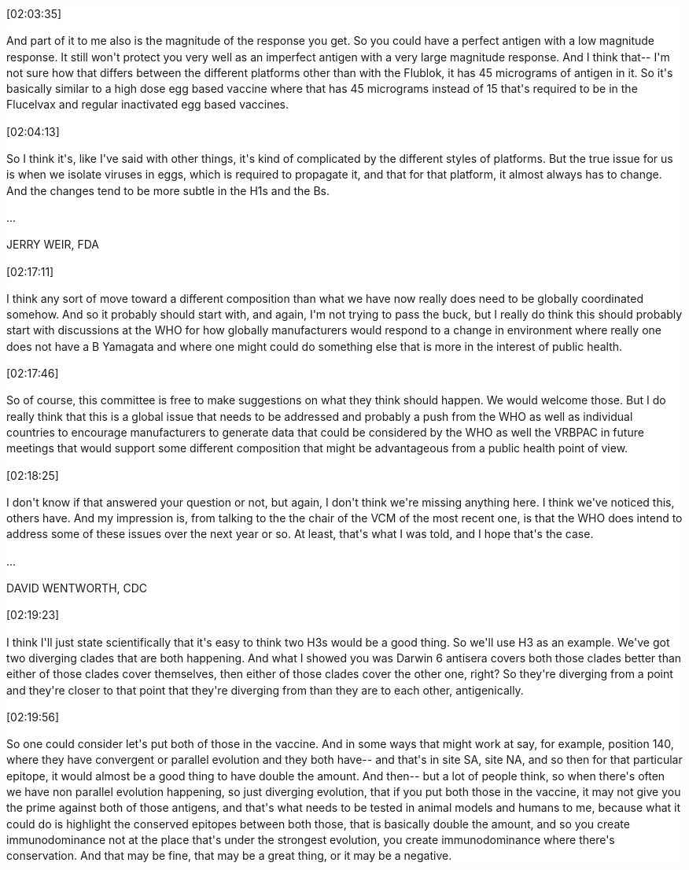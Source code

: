 [02:03:35]

And part of it to me also is the magnitude of the response you get. So you could have a perfect antigen with a low magnitude response. It still won't protect you very well as an imperfect antigen with a very large magnitude response. And I think that-- I'm not sure how that differs between the different platforms other than with the Flublok, it has 45 micrograms of antigen in it. So it's basically similar to a high dose egg based vaccine where that has 45 micrograms instead of 15 that's required to be in the Flucelvax and regular inactivated egg based vaccines. 

[02:04:13]

So I think it's, like I've said with other things, it's kind of complicated by the different styles of platforms. But the true issue for us is when we isolate viruses in eggs, which is required to propagate it, and that for that platform, it almost always has to change. And the changes tend to be more subtle in the H1s and the Bs.

...

JERRY WEIR, FDA

[02:17:11]

I think any sort of move toward a different composition than what we have now really does need to be globally coordinated somehow. And so it probably should start with, and again, I'm not trying to pass the buck, but I really do think this should probably start with discussions at the WHO for how globally manufacturers would respond to a change in environment where really one does not have a B Yamagata and where one might could do something else that is more in the interest of public health. 

[02:17:46]

So of course, this committee is free to make suggestions on what they think should happen. We would welcome those. But I do really think that this is a global issue that needs to be addressed and probably a push from the WHO as well as individual countries to encourage manufacturers to generate data that could be considered by the WHO as well the VRBPAC in future meetings that would support some different composition that might be advantageous from a public health point of view. 

[02:18:25]

I don't know if that answered your question or not, but again, I don't think we're missing anything here. I think we've noticed this, others have. And my impression is, from talking to the the chair of the VCM of the most recent one, is that the WHO does intend to address some of these issues over the next year or so. At least, that's what I was told, and I hope that's the case. 

...

DAVID WENTWORTH, CDC

[02:19:23]

I think I'll just state scientifically that it's easy to think two H3s would be a good thing. So we'll use H3 as an example. We've got two diverging clades that are both happening. And what I showed you was Darwin 6 antisera covers both those clades better than either of those clades cover themselves, then either of those clades cover the other one, right? So they're diverging from a point and they're closer to that point that they're diverging from than they are to each other, antigenically. 

[02:19:56]

So one could consider let's put both of those in the vaccine. And in some ways that might work at say, for example, position 140, where they have convergent or parallel evolution and they both have-- and that's in site SA, site NA, and so then for that particular epitope, it would almost be a good thing to have double the amount. And then-- but a lot of people think, so when there's often we have non parallel evolution happening, so just diverging evolution, that if you put both those in the vaccine, it may not give you the prime against both of those antigens, and that's what needs to be tested in animal models and humans to me, because what it could do is highlight the conserved epitopes between both those, that is basically double the amount, and so you create immunodominance not at the place that's under the strongest evolution, you create immunodominance where there's conservation. And that may be fine, that may be a great thing, or it may be a negative.
